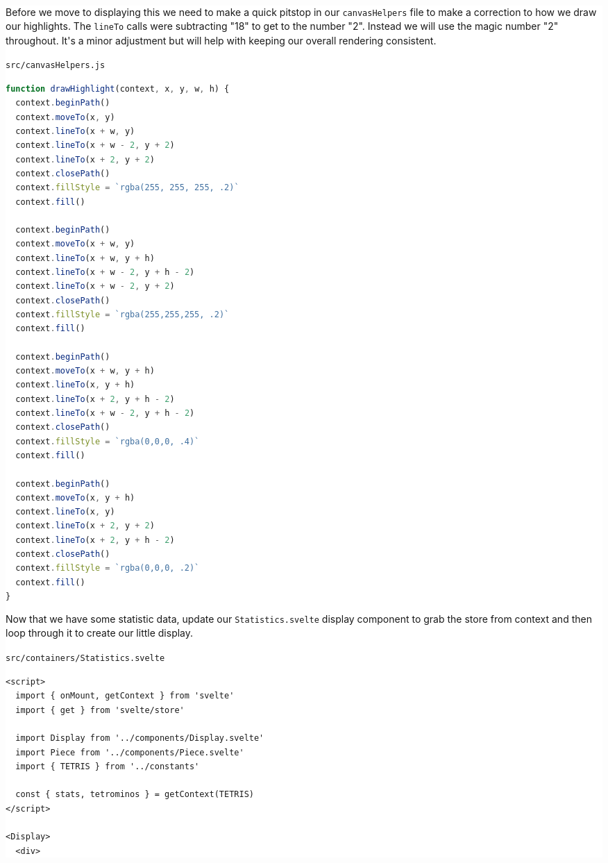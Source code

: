 Before we move to displaying this we need to make a quick pitstop in our `canvasHelpers` file to make a correction to how we draw our highlights. The `lineTo` calls were subtracting "18" to get to the number "2". Instead we will use the magic number "2" throughout. It's a minor adjustment but will help with keeping our overall rendering consistent.

`src/canvasHelpers.js`

```js
function drawHighlight(context, x, y, w, h) {
  context.beginPath()
  context.moveTo(x, y)
  context.lineTo(x + w, y)
  context.lineTo(x + w - 2, y + 2)
  context.lineTo(x + 2, y + 2)
  context.closePath()
  context.fillStyle = `rgba(255, 255, 255, .2)`
  context.fill()

  context.beginPath()
  context.moveTo(x + w, y)
  context.lineTo(x + w, y + h)
  context.lineTo(x + w - 2, y + h - 2)
  context.lineTo(x + w - 2, y + 2)
  context.closePath()
  context.fillStyle = `rgba(255,255,255, .2)`
  context.fill()

  context.beginPath()
  context.moveTo(x + w, y + h)
  context.lineTo(x, y + h)
  context.lineTo(x + 2, y + h - 2)
  context.lineTo(x + w - 2, y + h - 2)
  context.closePath()
  context.fillStyle = `rgba(0,0,0, .4)`
  context.fill()

  context.beginPath()
  context.moveTo(x, y + h)
  context.lineTo(x, y)
  context.lineTo(x + 2, y + 2)
  context.lineTo(x + 2, y + h - 2)
  context.closePath()
  context.fillStyle = `rgba(0,0,0, .2)`
  context.fill()
}
```

Now that we have some statistic data, update our `Statistics.svelte` display component to grab the store from context and then loop through it to create our little display.

`src/containers/Statistics.svelte`

```svelte
<script>
  import { onMount, getContext } from 'svelte'
  import { get } from 'svelte/store'

  import Display from '../components/Display.svelte'
  import Piece from '../components/Piece.svelte'
  import { TETRIS } from '../constants'

  const { stats, tetrominos } = getContext(TETRIS)
</script>

<Display>
  <div>
```